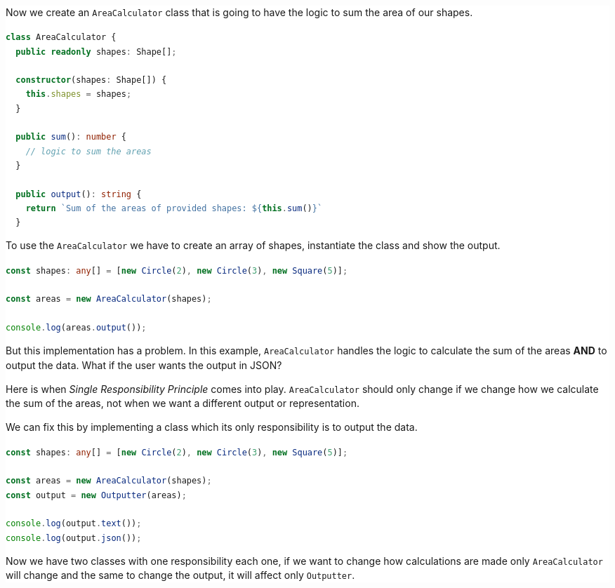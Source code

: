 
Now we create an `AreaCalculator` class that is going to have the logic to sum
the area of our shapes.

```typescript
class AreaCalculator {
  public readonly shapes: Shape[];

  constructor(shapes: Shape[]) {
    this.shapes = shapes;
  }

  public sum(): number {
    // logic to sum the areas
  }

  public output(): string {
    return `Sum of the areas of provided shapes: ${this.sum()}`
  }
```

To use the `AreaCalculator` we have to create an array of shapes, instantiate
the class and show the output.

```typescript
const shapes: any[] = [new Circle(2), new Circle(3), new Square(5)];

const areas = new AreaCalculator(shapes);

console.log(areas.output());
```

But this implementation has a problem. In this example, `AreaCalculator`
handles the logic to calculate the sum of the areas **AND** to output the data.
What if the user wants the output in JSON?

Here is when _Single Responsibility Principle_ comes into play. `AreaCalculator`
should only change if we change how we calculate the sum of the areas, not when
we want a different output or representation.

We can fix this by implementing a class which its only responsibility is to
output the data.

```typescript
const shapes: any[] = [new Circle(2), new Circle(3), new Square(5)];

const areas = new AreaCalculator(shapes);
const output = new Outputter(areas);

console.log(output.text());
console.log(output.json());
```

Now we have two classes with one responsibility each one, if we want to change
how calculations are made only `AreaCalculator` will change and the same to
change the output, it will affect only `Outputter`.
